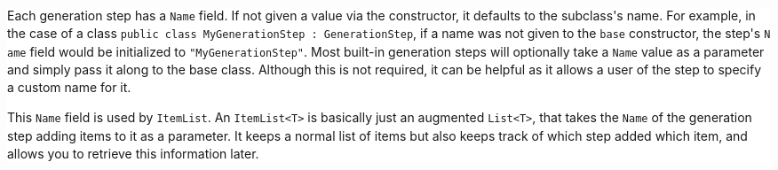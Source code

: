 Each generation step has a `Name` field.  If not given a value via the constructor, it defaults to the subclass's name.  For example, in the case of a class `public class MyGenerationStep : GenerationStep`, if a name was not given to the `base` constructor, the step's `Name` field would be initialized to `"MyGenerationStep"`.  Most built-in generation steps will optionally take a `Name` value as a parameter and simply pass it along to the base class.  Although this is not required, it can be helpful as it allows a user of the step to specify a custom name for it.

This `Name` field is used by `ItemList`.  An `ItemList<T>` is basically just an augmented `List<T>`, that takes the `Name` of the generation step adding items to it as a parameter.  It keeps a normal list of items but also keeps track of which step added which item, and allows you to retrieve this information later.
